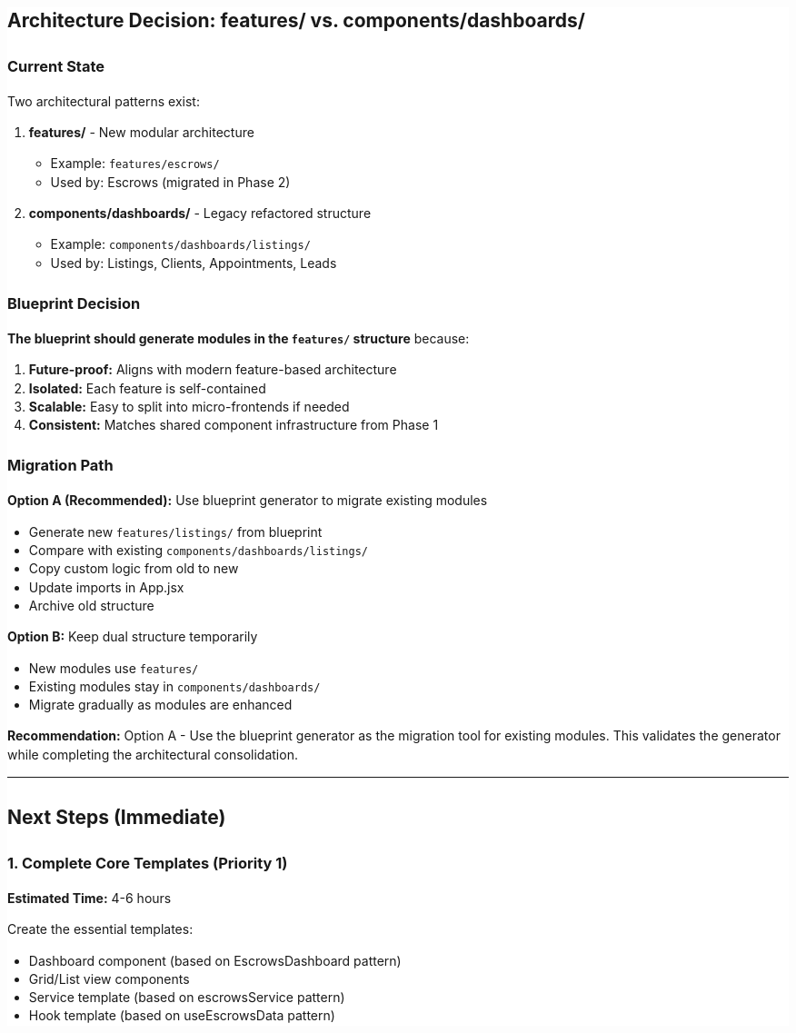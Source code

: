 
## Architecture Decision: features/ vs. components/dashboards/

### Current State

Two architectural patterns exist:

1. **features/** - New modular architecture
   - Example: `features/escrows/`
   - Used by: Escrows (migrated in Phase 2)

2. **components/dashboards/** - Legacy refactored structure
   - Example: `components/dashboards/listings/`
   - Used by: Listings, Clients, Appointments, Leads

### Blueprint Decision

**The blueprint should generate modules in the `features/` structure** because:

1. **Future-proof:** Aligns with modern feature-based architecture
2. **Isolated:** Each feature is self-contained
3. **Scalable:** Easy to split into micro-frontends if needed
4. **Consistent:** Matches shared component infrastructure from Phase 1

### Migration Path

**Option A (Recommended):** Use blueprint generator to migrate existing modules
- Generate new `features/listings/` from blueprint
- Compare with existing `components/dashboards/listings/`
- Copy custom logic from old to new
- Update imports in App.jsx
- Archive old structure

**Option B:** Keep dual structure temporarily
- New modules use `features/`
- Existing modules stay in `components/dashboards/`
- Migrate gradually as modules are enhanced

**Recommendation:** Option A - Use the blueprint generator as the migration tool for existing modules. This validates the generator while completing the architectural consolidation.

---

## Next Steps (Immediate)

### 1. Complete Core Templates (Priority 1)

**Estimated Time:** 4-6 hours

Create the essential templates:
- Dashboard component (based on EscrowsDashboard pattern)
- Grid/List view components
- Service template (based on escrowsService pattern)
- Hook template (based on useEscrowsData pattern)
